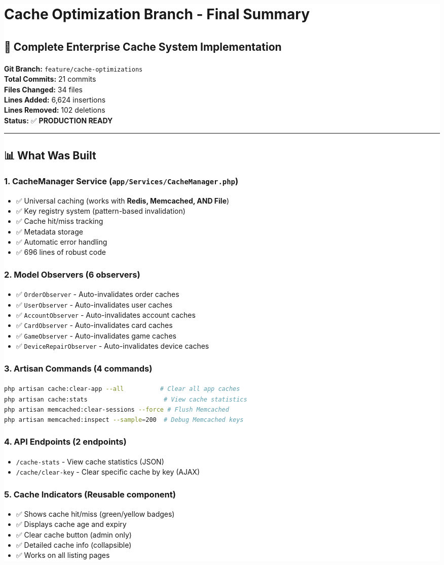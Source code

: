 # Cache Optimization Branch - Final Summary

## 🎉 **Complete Enterprise Cache System Implementation**

**Git Branch:** `feature/cache-optimizations`  
**Total Commits:** 21 commits  
**Files Changed:** 34 files  
**Lines Added:** 6,624 insertions  
**Lines Removed:** 102 deletions  
**Status:** ✅ **PRODUCTION READY**

---

## 📊 **What Was Built**

### 1. **CacheManager Service** (`app/Services/CacheManager.php`)
- ✅ Universal caching (works with **Redis, Memcached, AND File**)
- ✅ Key registry system (pattern-based invalidation)
- ✅ Cache hit/miss tracking
- ✅ Metadata storage
- ✅ Automatic error handling
- ✅ 696 lines of robust code

### 2. **Model Observers** (6 observers)
- ✅ `OrderObserver` - Auto-invalidates order caches
- ✅ `UserObserver` - Auto-invalidates user caches
- ✅ `AccountObserver` - Auto-invalidates account caches
- ✅ `CardObserver` - Auto-invalidates card caches
- ✅ `GameObserver` - Auto-invalidates game caches
- ✅ `DeviceRepairObserver` - Auto-invalidates device caches

### 3. **Artisan Commands** (4 commands)
```bash
php artisan cache:clear-app --all          # Clear all app caches
php artisan cache:stats                     # View cache statistics
php artisan memcached:clear-sessions --force # Flush Memcached
php artisan memcached:inspect --sample=200  # Debug Memcached keys
```

### 4. **API Endpoints** (2 endpoints)
- `/cache-stats` - View cache statistics (JSON)
- `/cache/clear-key` - Clear specific cache by key (AJAX)

### 5. **Cache Indicators** (Reusable component)
- ✅ Shows cache hit/miss (green/yellow badges)
- ✅ Displays cache age and expiry
- ✅ Clear cache button (admin only)
- ✅ Detailed cache info (collapsible)
- ✅ Works on all listing pages
